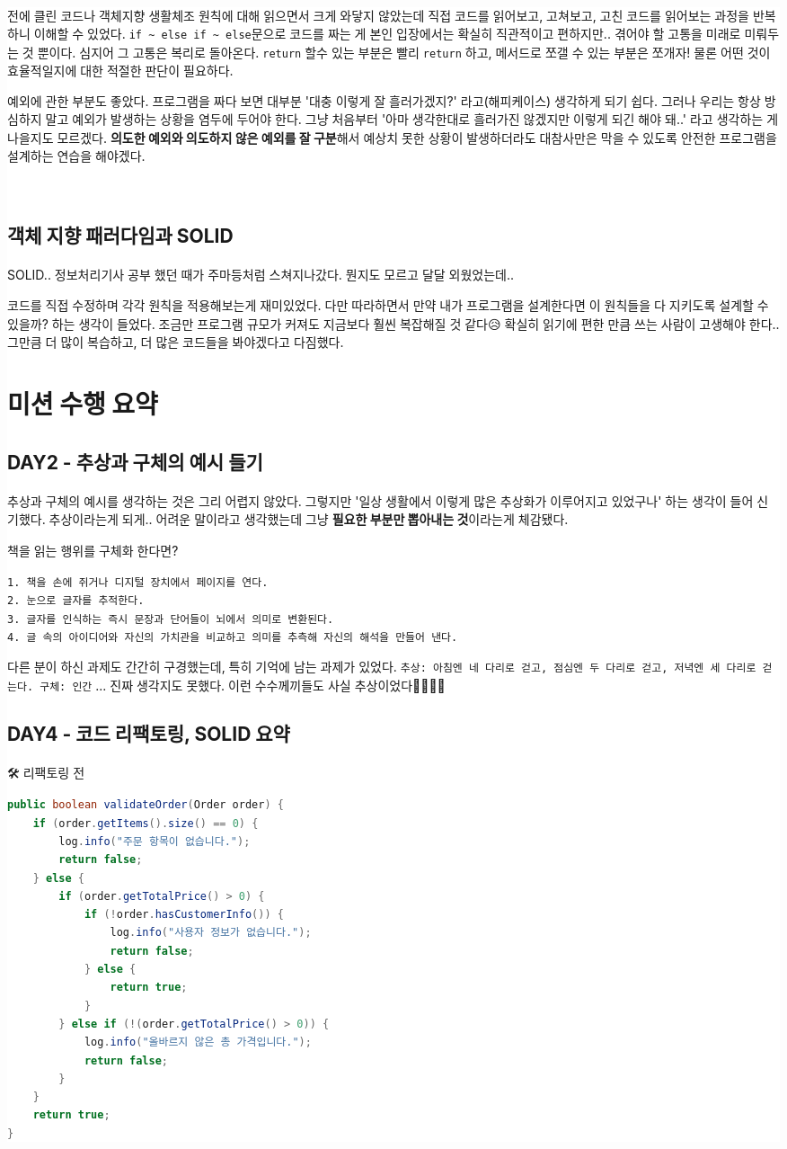 전에 클린 코드나 객체지향 생활체조 원칙에 대해 읽으면서 크게 와닿지 않았는데 직접 코드를 읽어보고, 고쳐보고, 고친 코드를 읽어보는 과정을 반복하니 이해할 수 있었다. `if ~ else if ~ else`문으로 코드를 짜는 게 본인 입장에서는 확실히 직관적이고 편하지만.. 겪어야 할 고통을 미래로 미뤄두는 것 뿐이다. 심지어 그 고통은 복리로 돌아온다. `return` 할수 있는 부분은 빨리 `return` 하고, 메서드로 쪼갤 수 있는 부분은 쪼개자! 물론 어떤 것이 효율적일지에 대한 적절한 판단이 필요하다.

예외에 관한 부분도 좋았다. 프로그램을 짜다 보면 대부분 '대충 이렇게 잘 흘러가겠지?' 라고(해피케이스) 생각하게 되기 쉽다. 그러나 우리는 항상 방심하지 말고 예외가 발생하는 상황을 염두에 두어야 한다. 그냥 처음부터 '아마 생각한대로 흘러가진 않겠지만 이렇게 되긴 해야 돼..' 라고 생각하는 게 나을지도 모르겠다. **의도한 예외와 의도하지 않은 예외를 잘 구분**해서 예상치 못한 상황이 발생하더라도 대참사만은 막을 수 있도록 안전한 프로그램을 설계하는 연습을 해야겠다.

 

## 객체 지향 패러다임과 SOLID

SOLID.. 정보처리기사 공부 했던 때가 주마등처럼 스쳐지나갔다. 뭔지도 모르고 달달 외웠었는데..

코드를 직접 수정하며 각각 원칙을 적용해보는게 재미있었다. 다만 따라하면서 만약 내가 프로그램을 설계한다면 이 원칙들을 다 지키도록 설계할 수 있을까? 하는 생각이 들었다. 조금만 프로그램 규모가 커져도 지금보다 훨씬 복잡해질 것 같다😥 확실히 읽기에 편한 만큼 쓰는 사람이 고생해야 한다.. 그만큼 더 많이 복습하고, 더 많은 코드들을 봐야겠다고 다짐했다.

# 미션 수행 요약

## DAY2 - 추상과 구체의 예시 들기

추상과 구체의 예시를 생각하는 것은 그리 어렵지 않았다. 그렇지만 '일상 생활에서 이렇게 많은 추상화가 이루어지고 있었구나' 하는 생각이 들어 신기했다. 추상이라는게 되게.. 어려운 말이라고 생각했는데 그냥 **필요한 부분만 뽑아내는 것**이라는게 체감됐다.

책을 읽는 행위를 구체화 한다면?

```
1. 책을 손에 쥐거나 디지털 장치에서 페이지를 연다.
2. 눈으로 글자를 추적한다.
3. 글자를 인식하는 즉시 문장과 단어들이 뇌에서 의미로 변환된다.
4. 글 속의 아이디어와 자신의 가치관을 비교하고 의미를 추측해 자신의 해석을 만들어 낸다.
```

다른 분이 하신 과제도 간간히 구경했는데, 특히 기억에 남는 과제가 있었다. `추상: 아침엔 네 다리로 걷고, 점심엔 두 다리로 걷고, 저녁엔 세 다리로 걷는다. 구체: 인간` ... 진짜 생각지도 못했다. 이런 수수께끼들도 사실 추상이었다👏🏻👏🏻

## DAY4 - 코드 리팩토링, SOLID 요약

🛠️ 리팩토링 전

```java
public boolean validateOrder(Order order) {
    if (order.getItems().size() == 0) {
        log.info("주문 항목이 없습니다.");
        return false;
    } else {
        if (order.getTotalPrice() > 0) {
            if (!order.hasCustomerInfo()) {
                log.info("사용자 정보가 없습니다.");
                return false;
            } else {
                return true;
            }
        } else if (!(order.getTotalPrice() > 0)) {
            log.info("올바르지 않은 총 가격입니다.");
            return false;
        }
    }
    return true;
}
```

